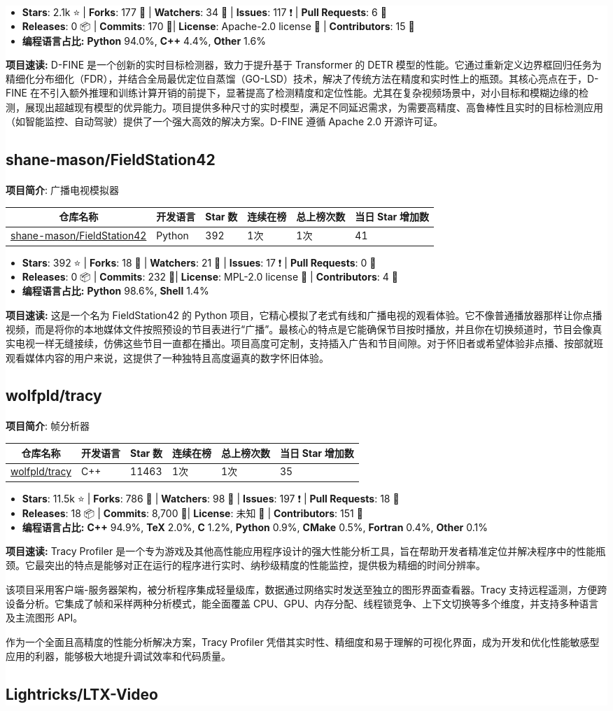 - **Stars**: 2.1k ⭐ | **Forks**: 177 🔄 | **Watchers**: 34 👀 | **Issues**: 117 ❗ | **Pull Requests**: 6 🔀
- **Releases**: 0 📦 | **Commits**: 170 📝| **License**: Apache-2.0 license 📜 | **Contributors**: 15 👥 
- **编程语言占比:** **Python** 94.0%, **C++** 4.4%, **Other** 1.6%


**项目速读:** D-FINE 是一个创新的实时目标检测器，致力于提升基于 Transformer 的 DETR 模型的性能。它通过重新定义边界框回归任务为精细化分布细化（FDR），并结合全局最优定位自蒸馏（GO-LSD）技术，解决了传统方法在精度和实时性上的瓶颈。其核心亮点在于，D-FINE 在不引入额外推理和训练计算开销的前提下，显著提高了检测精度和定位性能。尤其在复杂视频场景中，对小目标和模糊边缘的检测，展现出超越现有模型的优异能力。项目提供多种尺寸的实时模型，满足不同延迟需求，为需要高精度、高鲁棒性且实时的目标检测应用（如智能监控、自动驾驶）提供了一个强大高效的解决方案。D-FINE 遵循 Apache 2.0 开源许可证。

## shane-mason/FieldStation42

**项目简介**: 广播电视模拟器

| 仓库名称  | 开发语言 | Star 数 | 连续在榜 | 总上榜次数 | 当日 Star 增加数 |
| -------  | ------- | ------- | -------- | ---------- | --------------- |
| [shane-mason/FieldStation42](https://github.com/shane-mason/FieldStation42)  | Python | 392 | 1次 | 1次 | 41 |

- **Stars**: 392 ⭐ | **Forks**: 18 🔄 | **Watchers**: 21 👀 | **Issues**: 17 ❗ | **Pull Requests**: 0 🔀
- **Releases**: 0 📦 | **Commits**: 232 📝| **License**: MPL-2.0 license 📜 | **Contributors**: 4 👥 
- **编程语言占比:** **Python** 98.6%, **Shell** 1.4%


**项目速读:** 这是一个名为 FieldStation42 的 Python 项目，它精心模拟了老式有线和广播电视的观看体验。它不像普通播放器那样让你点播视频，而是将你的本地媒体文件按照预设的节目表进行“广播”。最核心的特点是它能确保节目按时播放，并且你在切换频道时，节目会像真实电视一样无缝接续，仿佛这些节目一直都在播出。项目高度可定制，支持插入广告和节目间隙。对于怀旧者或希望体验非点播、按部就班观看媒体内容的用户来说，这提供了一种独特且高度逼真的数字怀旧体验。

## wolfpld/tracy

**项目简介**: 帧分析器

| 仓库名称  | 开发语言 | Star 数 | 连续在榜 | 总上榜次数 | 当日 Star 增加数 |
| -------  | ------- | ------- | -------- | ---------- | --------------- |
| [wolfpld/tracy](https://github.com/wolfpld/tracy)  | C++ | 11463 | 1次 | 1次 | 35 |

- **Stars**: 11.5k ⭐ | **Forks**: 786 🔄 | **Watchers**: 98 👀 | **Issues**: 197 ❗ | **Pull Requests**: 18 🔀
- **Releases**: 18 📦 | **Commits**: 8,700 📝| **License**: 未知 📜 | **Contributors**: 151 👥 
- **编程语言占比:** **C++** 94.9%, **TeX** 2.0%, **C** 1.2%, **Python** 0.9%, **CMake** 0.5%, **Fortran** 0.4%, **Other** 0.1%


**项目速读:** Tracy Profiler 是一个专为游戏及其他高性能应用程序设计的强大性能分析工具，旨在帮助开发者精准定位并解决程序中的性能瓶颈。它最突出的特点是能够对正在运行的程序进行实时、纳秒级精度的性能监控，提供极为精细的时间分辨率。

该项目采用客户端-服务器架构，被分析程序集成轻量级库，数据通过网络实时发送至独立的图形界面查看器。Tracy 支持远程遥测，方便跨设备分析。它集成了帧和采样两种分析模式，能全面覆盖 CPU、GPU、内存分配、线程锁竞争、上下文切换等多个维度，并支持多种语言及主流图形 API。

作为一个全面且高精度的性能分析解决方案，Tracy Profiler 凭借其实时性、精细度和易于理解的可视化界面，成为开发和优化性能敏感型应用的利器，能够极大地提升调试效率和代码质量。

## Lightricks/LTX-Video
